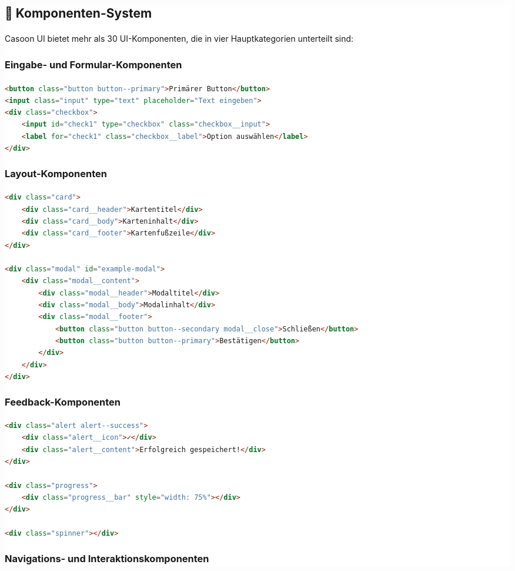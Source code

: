 ## 🧩 Komponenten-System

Casoon UI bietet mehr als 30 UI-Komponenten, die in vier Hauptkategorien unterteilt sind:

### Eingabe- und Formular-Komponenten

```html
<button class="button button--primary">Primärer Button</button>
<input class="input" type="text" placeholder="Text eingeben">
<div class="checkbox">
    <input id="check1" type="checkbox" class="checkbox__input">
    <label for="check1" class="checkbox__label">Option auswählen</label>
</div>
```

### Layout-Komponenten

```html
<div class="card">
    <div class="card__header">Kartentitel</div>
    <div class="card__body">Karteninhalt</div>
    <div class="card__footer">Kartenfußzeile</div>
</div>

<div class="modal" id="example-modal">
    <div class="modal__content">
        <div class="modal__header">Modaltitel</div>
        <div class="modal__body">Modalinhalt</div>
        <div class="modal__footer">
            <button class="button button--secondary modal__close">Schließen</button>
            <button class="button button--primary">Bestätigen</button>
        </div>
    </div>
</div>
```

### Feedback-Komponenten

```html
<div class="alert alert--success">
    <div class="alert__icon">✓</div>
    <div class="alert__content">Erfolgreich gespeichert!</div>
</div>

<div class="progress">
    <div class="progress__bar" style="width: 75%"></div>
</div>

<div class="spinner"></div>
```

### Navigations- und Interaktionskomponenten
